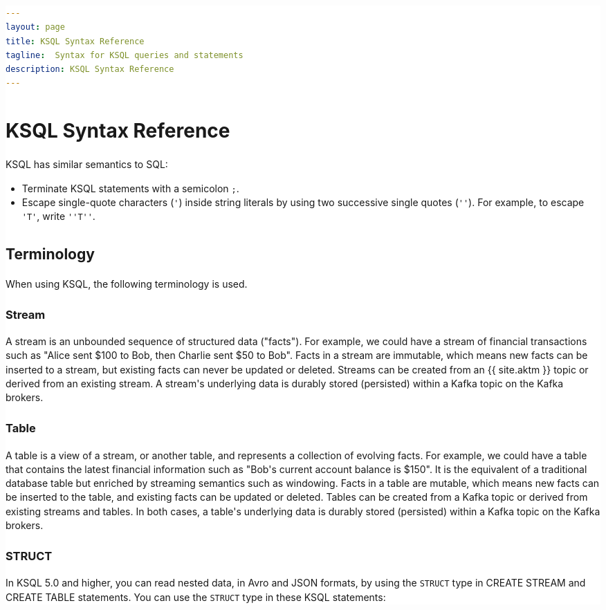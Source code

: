 ```yaml
---
layout: page
title: KSQL Syntax Reference
tagline:  Syntax for KSQL queries and statements
description: KSQL Syntax Reference
---
```


KSQL Syntax Reference
=====================

KSQL has similar semantics to SQL:

-   Terminate KSQL statements with a semicolon `;`.
-   Escape single-quote characters (`'`) inside string literals by using
    two successive single quotes (`''`). For example, to escape `'T'`,
    write `''T''`.

Terminology
-----------

When using KSQL, the following terminology is used.

### Stream

A stream is an unbounded sequence of structured data ("facts"). For
example, we could have a stream of financial transactions such as "Alice
sent $100 to Bob, then Charlie sent $50 to Bob". Facts in a stream are
immutable, which means new facts can be inserted to a stream, but
existing facts can never be updated or deleted. Streams can be created
from an {{ site.aktm }} topic or derived from an existing stream. A
stream's underlying data is durably stored (persisted) within a Kafka
topic on the Kafka brokers.

### Table

A table is a view of a stream, or another table, and represents a
collection of evolving facts. For example, we could have a table that
contains the latest financial information such as "Bob's current account
balance is $150". It is the equivalent of a traditional database table
but enriched by streaming semantics such as windowing. Facts in a table
are mutable, which means new facts can be inserted to the table, and
existing facts can be updated or deleted. Tables can be created from a
Kafka topic or derived from existing streams and tables. In both cases,
a table's underlying data is durably stored (persisted) within a Kafka
topic on the Kafka brokers.

### STRUCT

In KSQL 5.0 and higher, you can read nested data, in Avro and JSON
formats, by using the `STRUCT` type in CREATE STREAM and CREATE TABLE
statements. You can use the `STRUCT` type in these KSQL statements:
